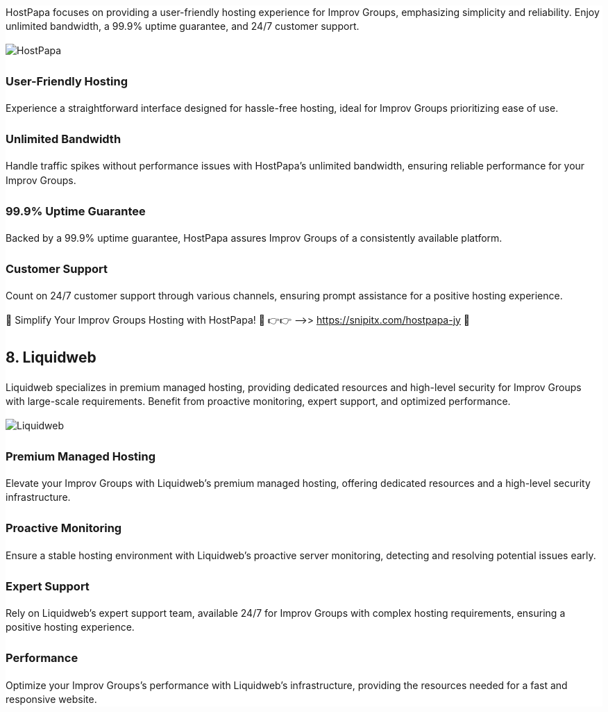 HostPapa focuses on providing a user-friendly hosting experience for Improv Groups, emphasizing simplicity and reliability. Enjoy unlimited bandwidth, a 99.9% uptime guarantee, and 24/7 customer support.

![HostPapa](https://i.imgur.com/ouDTkvl.jpeg "HostPapa Hosting")

### User-Friendly Hosting
Experience a straightforward interface designed for hassle-free hosting, ideal for Improv Groups prioritizing ease of use.

### Unlimited Bandwidth
Handle traffic spikes without performance issues with HostPapa’s unlimited bandwidth, ensuring reliable performance for your Improv Groups.

### 99.9% Uptime Guarantee
Backed by a 99.9% uptime guarantee, HostPapa assures Improv Groups of a consistently available platform.

### Customer Support
Count on 24/7 customer support through various channels, ensuring prompt assistance for a positive hosting experience.

🌈 Simplify Your Improv Groups Hosting with HostPapa! 🚀
👉👉 -->> https://snipitx.com/hostpapa-jy 🚀

## 8. Liquidweb

Liquidweb specializes in premium managed hosting, providing dedicated resources and high-level security for Improv Groups with large-scale requirements. Benefit from proactive monitoring, expert support, and optimized performance.

![Liquidweb](https://i.imgur.com/4IvT9SC.jpeg "Liquidweb Hosting")

### Premium Managed Hosting
Elevate your Improv Groups with Liquidweb’s premium managed hosting, offering dedicated resources and a high-level security infrastructure.

### Proactive Monitoring
Ensure a stable hosting environment with Liquidweb’s proactive server monitoring, detecting and resolving potential issues early.

### Expert Support
Rely on Liquidweb’s expert support team, available 24/7 for Improv Groups with complex hosting requirements, ensuring a positive hosting experience.

### Performance
Optimize your Improv Groups’s performance with Liquidweb’s infrastructure, providing the resources needed for a fast and responsive website.
